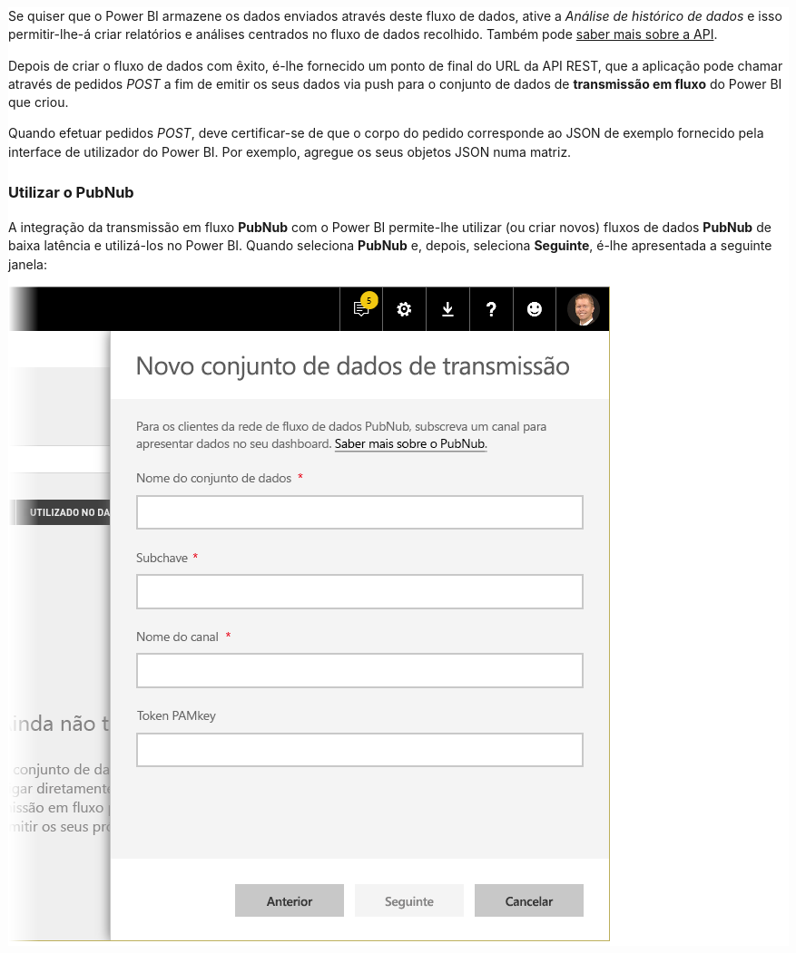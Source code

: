 Se quiser que o Power BI armazene os dados enviados através deste fluxo de dados, ative a *Análise de histórico de dados* e isso permitir-lhe-á criar relatórios e análises centrados no fluxo de dados recolhido. Também pode [saber mais sobre a API](https://docs.microsoft.com/rest/api/power-bi/).

Depois de criar o fluxo de dados com êxito, é-lhe fornecido um ponto de final do URL da API REST, que a aplicação pode chamar através de pedidos *POST* a fim de emitir os seus dados via push para o conjunto de dados de **transmissão em fluxo** do Power BI que criou.

Quando efetuar pedidos *POST*, deve certificar-se de que o corpo do pedido corresponde ao JSON de exemplo fornecido pela interface de utilizador do Power BI. Por exemplo, agregue os seus objetos JSON numa matriz.

### <a name="using-pubnub"></a>Utilizar o PubNub
A integração da transmissão em fluxo **PubNub** com o Power BI permite-lhe utilizar (ou criar novos) fluxos de dados **PubNub** de baixa latência e utilizá-los no Power BI. Quando seleciona **PubNub** e, depois, seleciona **Seguinte**, é-lhe apresentada a seguinte janela:

![](media/service-real-time-streaming/real-time-streaming_7.png)
